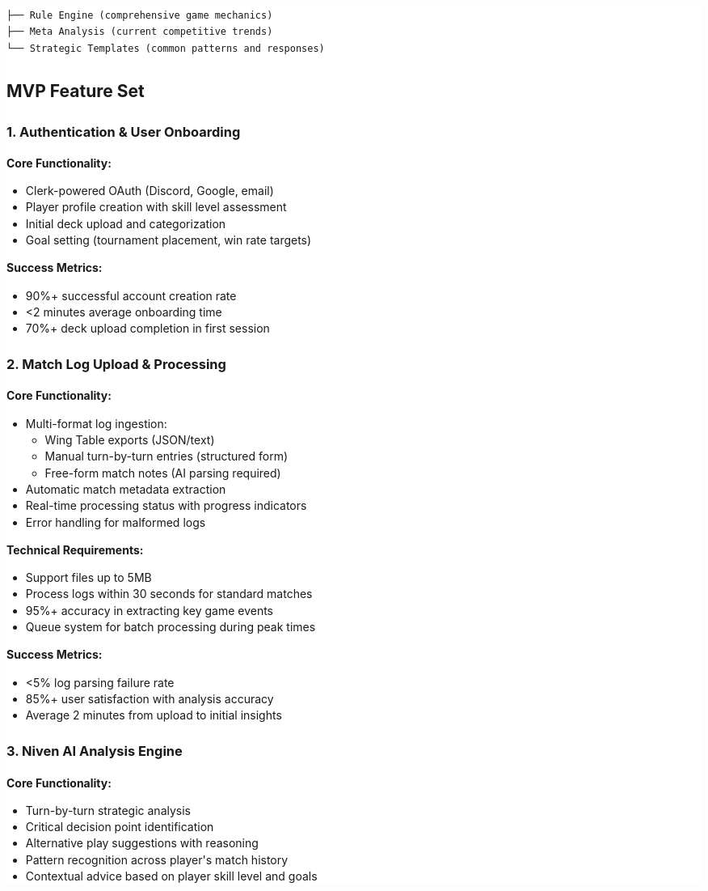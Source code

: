 ```text
├── Rule Engine (comprehensive game mechanics)
├── Meta Analysis (current competitive trends)
└── Strategic Templates (common patterns and responses)
```

## MVP Feature Set

### 1. Authentication & User Onboarding

**Core Functionality:**

- Clerk-powered OAuth (Discord, Google, email)
- Player profile creation with skill level assessment
- Initial deck upload and categorization
- Goal setting (tournament placement, win rate targets)

**Success Metrics:**

- 90%+ successful account creation rate
- <2 minutes average onboarding time
- 70%+ deck upload completion in first session

### 2. Match Log Upload & Processing

**Core Functionality:**

- Multi-format log ingestion:
  - Wing Table exports (JSON/text)
  - Manual turn-by-turn entries (structured form)
  - Free-form match notes (AI parsing required)
- Automatic match metadata extraction
- Real-time processing status with progress indicators
- Error handling for malformed logs

**Technical Requirements:**

- Support files up to 5MB
- Process logs within 30 seconds for standard matches
- 95%+ accuracy in extracting key game events
- Queue system for batch processing during peak times

**Success Metrics:**

- <5% log parsing failure rate
- 85%+ user satisfaction with analysis accuracy
- Average 2 minutes from upload to initial insights

### 3. Niven AI Analysis Engine

**Core Functionality:**

- Turn-by-turn strategic analysis
- Critical decision point identification
- Alternative play suggestions with reasoning
- Pattern recognition across player's match history
- Contextual advice based on player skill level and goals
